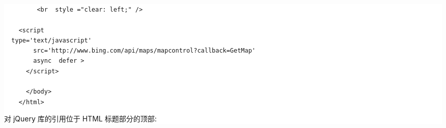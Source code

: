 ```
         <br  style ="clear: left;" />

    <script
  type='text/javascript'
        src='http://www.bing.com/api/maps/mapcontrol?callback=GetMap'
        async  defer >
      </script>

      </body>
    </html>

```

对 jQuery 库的引用位于 HTML 标题部分的顶部: